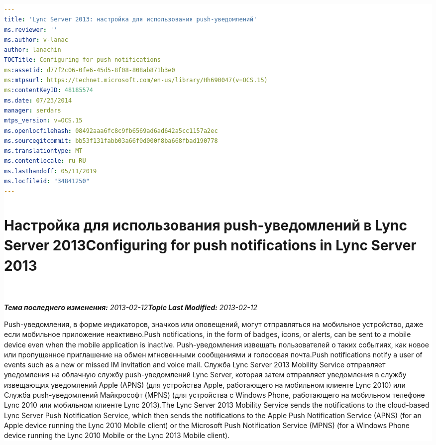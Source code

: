 ```yaml
---
title: 'Lync Server 2013: настройка для использования push-уведомлений'
ms.reviewer: ''
ms.author: v-lanac
author: lanachin
TOCTitle: Configuring for push notifications
ms:assetid: d77f2c06-0fe6-45d5-8f08-808ab871b3e0
ms:mtpsurl: https://technet.microsoft.com/en-us/library/Hh690047(v=OCS.15)
ms:contentKeyID: 48185574
ms.date: 07/23/2014
manager: serdars
mtps_version: v=OCS.15
ms.openlocfilehash: 08492aaa6fc8c9fb6569ad6ad642a5cc1157a2ec
ms.sourcegitcommit: bb53f131fabb03a66f0d000f8ba668fbad190778
ms.translationtype: MT
ms.contentlocale: ru-RU
ms.lasthandoff: 05/11/2019
ms.locfileid: "34841250"
---
```

<div data-xmlns="http://www.w3.org/1999/xhtml">

<div class="topic" data-xmlns="http://www.w3.org/1999/xhtml" data-msxsl="urn:schemas-microsoft-com:xslt" data-cs="http://msdn.microsoft.com/en-us/">

<div data-asp="http://msdn2.microsoft.com/asp">

# <a name="configuring-for-push-notifications-in-lync-server-2013"></a><span data-ttu-id="e2d46-102">Настройка для использования push-уведомлений в Lync Server 2013</span><span class="sxs-lookup"><span data-stu-id="e2d46-102">Configuring for push notifications in Lync Server 2013</span></span>

</div>

<div id="mainSection">

<div id="mainBody">

<span> </span>

<span data-ttu-id="e2d46-103">_**Тема последнего изменения:** 2013-02-12_</span><span class="sxs-lookup"><span data-stu-id="e2d46-103">_**Topic Last Modified:** 2013-02-12_</span></span>

<span data-ttu-id="e2d46-104">Push-уведомления, в форме индикаторов, значков или оповещений, могут отправляться на мобильное устройство, даже если мобильное приложение неактивно.</span><span class="sxs-lookup"><span data-stu-id="e2d46-104">Push notifications, in the form of badges, icons, or alerts, can be sent to a mobile device even when the mobile application is inactive.</span></span> <span data-ttu-id="e2d46-105">Push-уведомления извещать пользователей о таких событиях, как новое или пропущенное приглашение на обмен мгновенными сообщениями и голосовая почта.</span><span class="sxs-lookup"><span data-stu-id="e2d46-105">Push notifications notify a user of events such as a new or missed IM invitation and voice mail.</span></span> <span data-ttu-id="e2d46-106">Служба Lync Server 2013 Mobility Service отправляет уведомления на облачную службу push-уведомлений Lync Server, которая затем отправляет уведомления в службу извещающих уведомлений Apple (APNS) (для устройства Apple, работающего на мобильном клиенте Lync 2010) или Служба push-уведомлений Майкрософт (MPNS) (для устройства с Windows Phone, работающего на мобильном телефоне Lync 2010 или мобильном клиенте Lync 2013).</span><span class="sxs-lookup"><span data-stu-id="e2d46-106">The Lync Server 2013 Mobility Service sends the notifications to the cloud-based Lync Server Push Notification Service, which then sends the notifications to the Apple Push Notification Service (APNS) (for an Apple device running the Lync 2010 Mobile client) or the Microsoft Push Notification Service (MPNS) (for a Windows Phone device running the Lync 2010 Mobile or the Lync 2013 Mobile client).</span></span>
